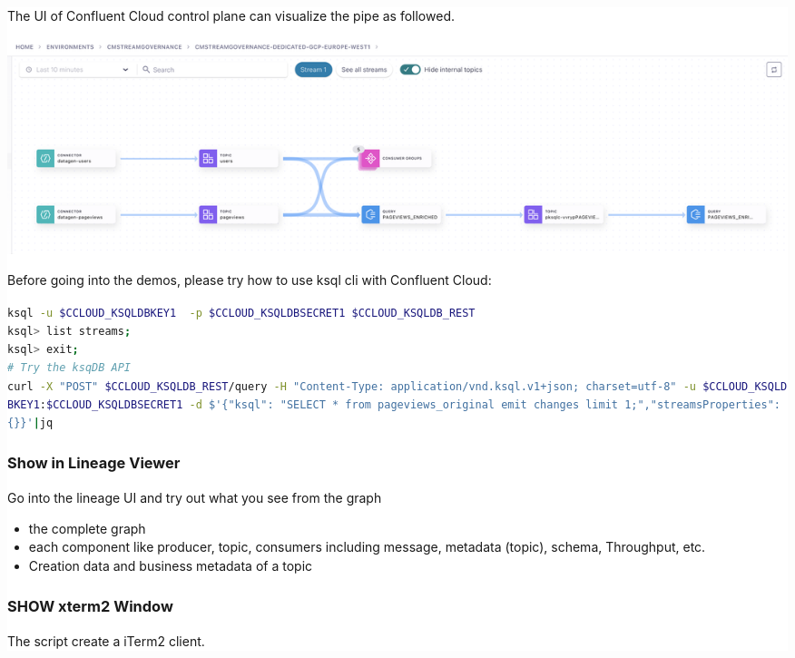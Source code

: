 The UI of Confluent Cloud control plane can visualize the pipe as followed.

![Stream Governance - Stream Lineage](img/stream_lineage2.png)

Before going into the demos, please try how to use ksql cli with Confluent Cloud:

```bash
ksql -u $CCLOUD_KSQLDBKEY1  -p $CCLOUD_KSQLDBSECRET1 $CCLOUD_KSQLDB_REST
ksql> list streams;
ksql> exit;
# Try the ksqDB API
curl -X "POST" $CCLOUD_KSQLDB_REST/query -H "Content-Type: application/vnd.ksql.v1+json; charset=utf-8" -u $CCLOUD_KSQLDBKEY1:$CCLOUD_KSQLDBSECRET1 -d $'{"ksql": "SELECT * from pageviews_original emit changes limit 1;","streamsProperties": {}}'|jq
```

### Show in Lineage Viewer

Go into the lineage UI and try out what you see from the graph

* the complete graph
* each component like producer, topic, consumers including message, metadata (topic), schema, Throughput, etc.
* Creation data and business metadata of a topic

### SHOW xterm2 Window

The script create a iTerm2 client.